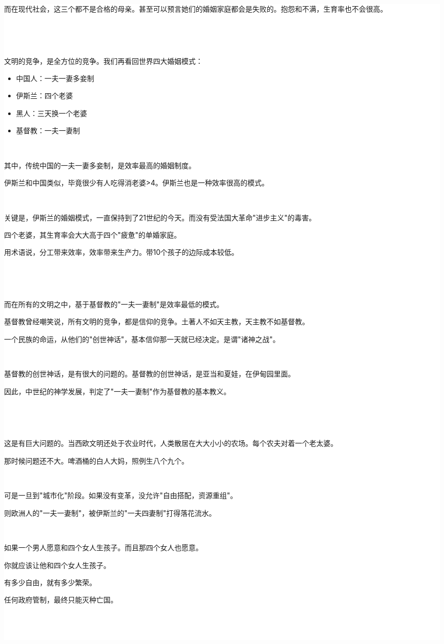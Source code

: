 而在现代社会，这三个都不是合格的母亲。甚至可以预言她们的婚姻家庭都会是失败的。抱怨和不满，生育率也不会很高。

 

 

文明的竞争，是全方位的竞争。我们再看回世界四大婚姻模式：

-   中国人：一夫一妻多妾制

-   伊斯兰：四个老婆

-   黑人：三天换一个老婆

-   基督教：一夫一妻制

 

其中，传统中国的一夫一妻多妾制，是效率最高的婚姻制度。

伊斯兰和中国类似，毕竟很少有人吃得消老婆\>4。伊斯兰也是一种效率很高的模式。

 

关键是，伊斯兰的婚姻模式，一直保持到了21世纪的今天。而没有受法国大革命"进步主义"的毒害。

四个老婆，其生育率会大大高于四个"疲惫"的单婚家庭。

用术语说，分工带来效率，效率带来生产力。带10个孩子的边际成本较低。

 

 

而在所有的文明之中，基于基督教的"一夫一妻制"是效率最低的模式。

基督教曾经嘲笑说，所有文明的竞争，都是信仰的竞争。土著人不如天主教，天主教不如基督教。

一个民族的命运，从他们的"创世神话"，基本信仰那一天就已经决定。是谓"诸神之战"。

 

基督教的创世神话，是有很大的问题的。基督教的创世神话，是亚当和夏娃，在伊甸园里面。

因此，中世纪的神学发展，判定了"一夫一妻制"作为基督教的基本教义。

 

 

这是有巨大问题的。当西欧文明还处于农业时代，人类散居在大大小小的农场。每个农夫对着一个老太婆。

那时候问题还不大。啤酒桶的白人大妈，照例生八个九个。

 

可是一旦到"城市化"阶段。如果没有变革，没允许"自由搭配，资源重组"。

则欧洲人的"一夫一妻制"，被伊斯兰的"一夫四妻制"打得落花流水。

 

如果一个男人愿意和四个女人生孩子。而且那四个女人也愿意。

你就应该让他和四个女人生孩子。

有多少自由，就有多少繁荣。

任何政府管制，最终只能灭种亡国。

 

 